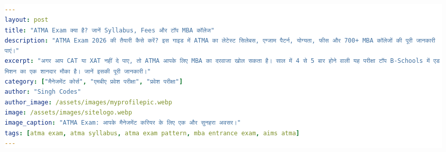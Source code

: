 ```yaml
---
layout: post
title: "ATMA Exam क्या है? जानें Syllabus, Fees और टॉप MBA कॉलेज"
description: "ATMA Exam 2026 की तैयारी कैसे करें? इस गाइड में ATMA का लेटेस्ट सिलेबस, एग्जाम पैटर्न, योग्यता, फीस और 700+ MBA कॉलेजों की पूरी जानकारी पाएं।"
excerpt: "अगर आप CAT या XAT नहीं दे पाए, तो ATMA आपके लिए MBA का दरवाजा खोल सकता है। साल में 4 से 5 बार होने वाली यह परीक्षा टॉप B-Schools में एडमिशन का एक शानदार मौका है। जानें इसकी पूरी जानकारी।"
category: ["मैनेजमेंट कोर्स", "एमबीए प्रवेश परीक्षा", "प्रवेश परीक्षा"]
author: "Singh Codes"
author_image: /assets/images/myprofilepic.webp
image: /assets/images/sitelogo.webp
image_caption: "ATMA Exam: आपके मैनेजमेंट करियर के लिए एक और सुनहरा अवसर।"
tags: [atma exam, atma syllabus, atma exam pattern, mba entrance exam, aims atma]
---
```


<style>

/* --- "Opportunity Gateway" DESIGN SYSTEM --- */
:root {
  --sp-atma-color-primary: #556b82; /* Slate Blue */
  --sp-atma-color-secondary: #00bcd4; /* Vibrant Cyan */
  --sp-atma-color-text-dark: #374151;
  --sp-atma-color-text-light: #6b7280;
  --sp-atma-color-bg-alt: #f9fafb;
  --sp-atma-color-border: #e5e7eb;
  
  --sp-atma-font-heading: 'Poppins', sans-serif;
  --sp-atma-font-body: 'Inter', sans-serif;
  --sp-atma-font-meta: 'Roboto', sans-serif;

  --sp-atma-shadow: 0 4px 12px rgba(0,0,0,0.06);
  --sp-atma-radius: 12px;
}

/* --- DARK MODE IMPLEMENTATION --- */
.dark-mode {
  --sp-atma-color-primary: #81d4fa;
  --sp-atma-color-secondary: #4dd0e1;
  --sp-atma-color-text-dark: #e5e7eb;
  --sp-atma-color-text-light: #9ca3af;
  --sp-atma-color-bg-alt: #374151;
  --sp-atma-color-border: #4b5563;
}

.sp-atma-post-wrapper {
  font-family: var(--sp-atma-font-body);
  color: var(--sp-atma-color-text-dark);
  line-height: 1.8;
  font-size: 1.1rem;
}

.sp-atma-post-container {
  max-width: 100%; /* Full width */
  margin: 0 auto;
  padding: 1rem 2rem; /* Horizontal padding for desktop */
}
